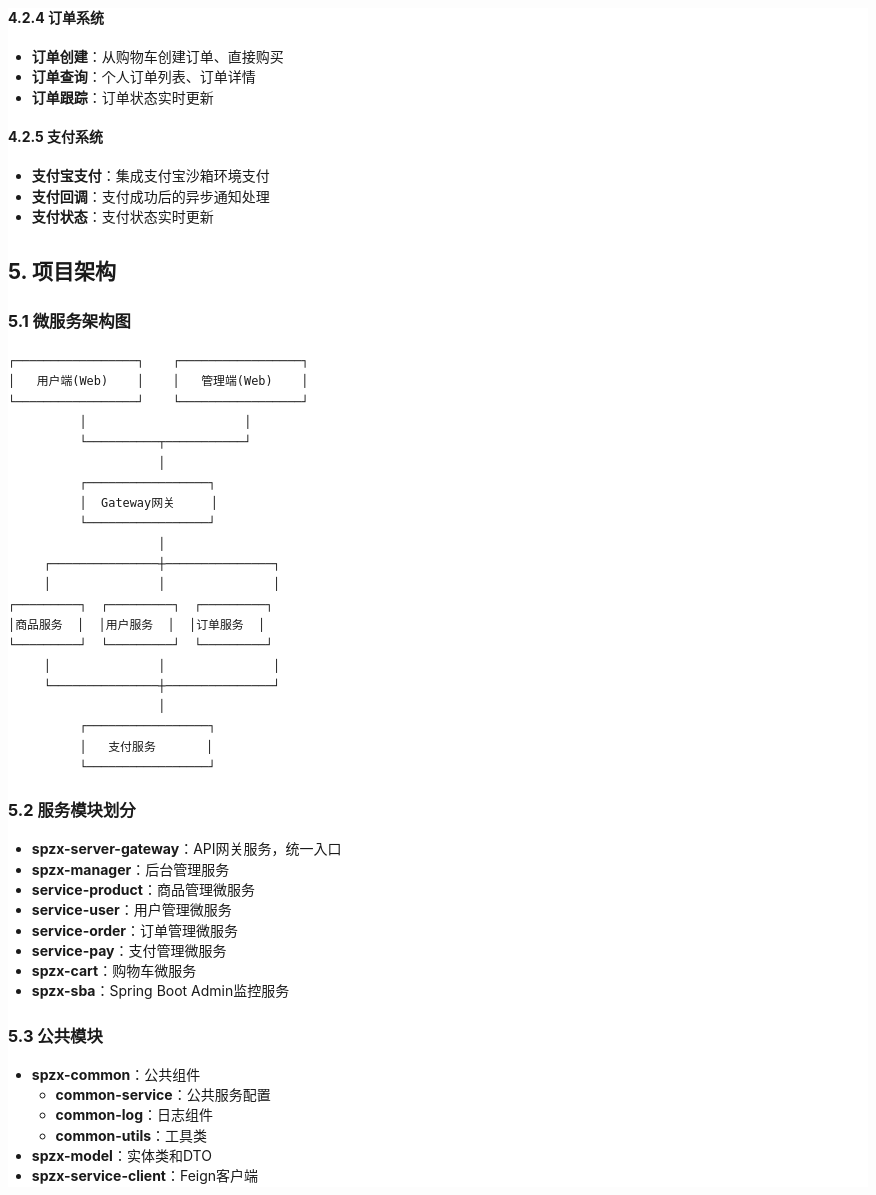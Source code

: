 #### 4.2.4 订单系统
- **订单创建**：从购物车创建订单、直接购买
- **订单查询**：个人订单列表、订单详情
- **订单跟踪**：订单状态实时更新

#### 4.2.5 支付系统
- **支付宝支付**：集成支付宝沙箱环境支付
- **支付回调**：支付成功后的异步通知处理
- **支付状态**：支付状态实时更新

## 5. 项目架构

### 5.1 微服务架构图
```
┌─────────────────┐    ┌─────────────────┐
│   用户端(Web)    │    │   管理端(Web)    │
└─────────────────┘    └─────────────────┘
          │                      │
          └──────────┬───────────┘
                     │
          ┌─────────────────┐
          │  Gateway网关     │
          └─────────────────┘
                     │
     ┌───────────────┼───────────────┐
     │               │               │
┌─────────┐  ┌─────────┐  ┌─────────┐
│商品服务  │  │用户服务  │  │订单服务  │
└─────────┘  └─────────┘  └─────────┘
     │               │               │
     └───────────────┼───────────────┘
                     │
          ┌─────────────────┐
          │   支付服务       │
          └─────────────────┘
```

### 5.2 服务模块划分
- **spzx-server-gateway**：API网关服务，统一入口
- **spzx-manager**：后台管理服务
- **service-product**：商品管理微服务
- **service-user**：用户管理微服务
- **service-order**：订单管理微服务
- **service-pay**：支付管理微服务
- **spzx-cart**：购物车微服务
- **spzx-sba**：Spring Boot Admin监控服务

### 5.3 公共模块
- **spzx-common**：公共组件
  - **common-service**：公共服务配置
  - **common-log**：日志组件
  - **common-utils**：工具类
- **spzx-model**：实体类和DTO
- **spzx-service-client**：Feign客户端
